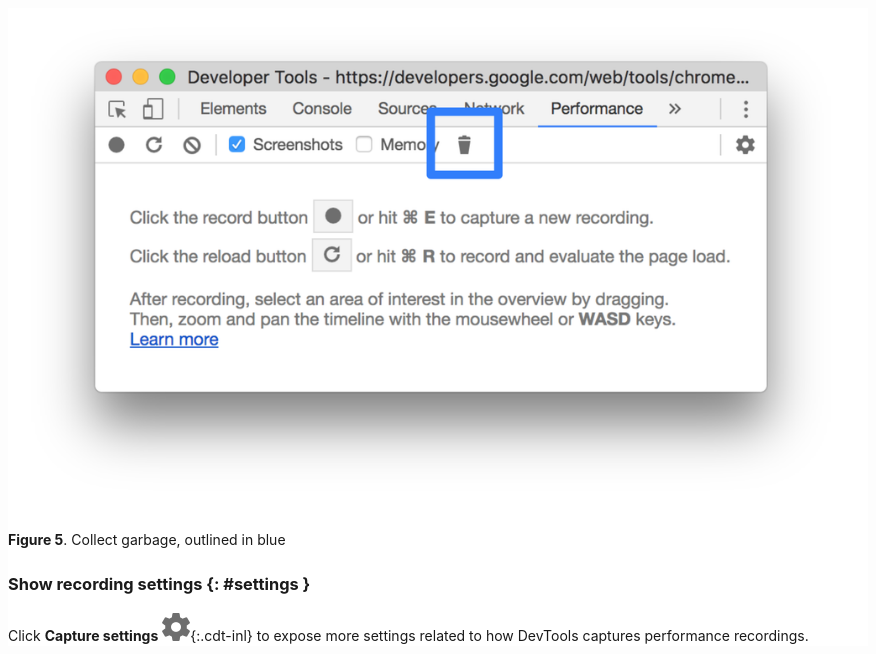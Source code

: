   <img src="imgs/collect-garbage.svg"
    alt="Collect garbage"/>
  <figcaption>
    <b>Figure 5</b>. Collect garbage, outlined in blue
  </figcaption>
</figure>

### Show recording settings {: #settings }

Click **Capture settings** ![Capture settings](imgs/capture-settings.png){:.cdt-inl} to expose more settings related to how DevTools captures performance recordings.

<figure>